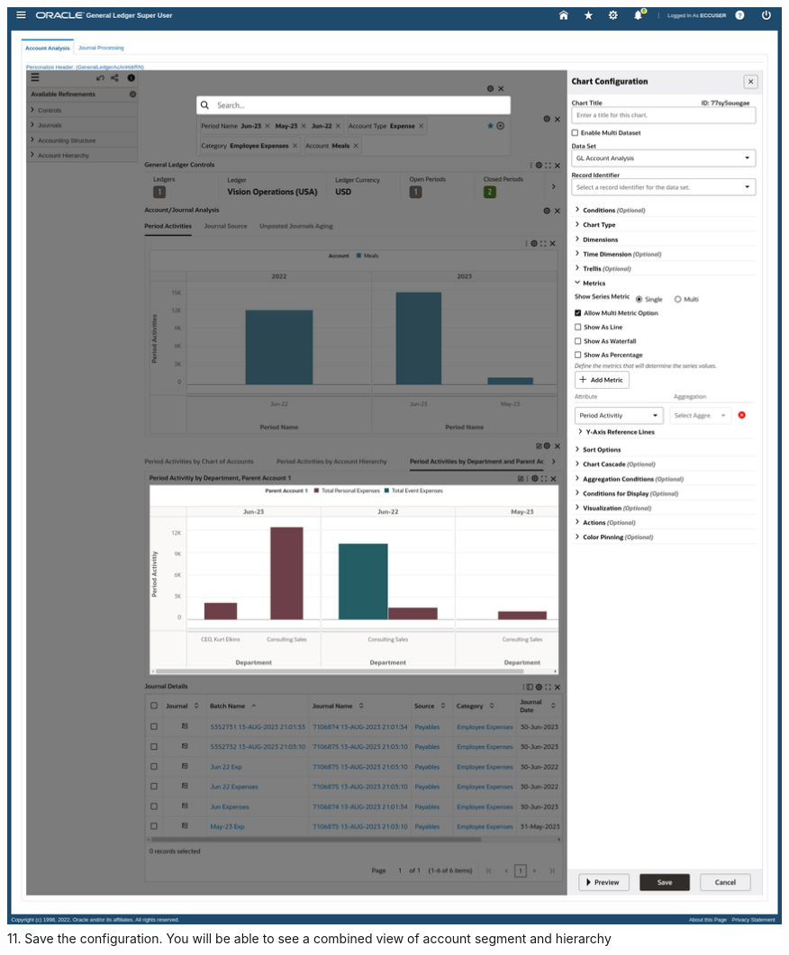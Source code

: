    ![Click Preview](../images/f1000.png "Click Preview")
11. Save the configuration. You will be able to see a combined view of account segment and hierarchy